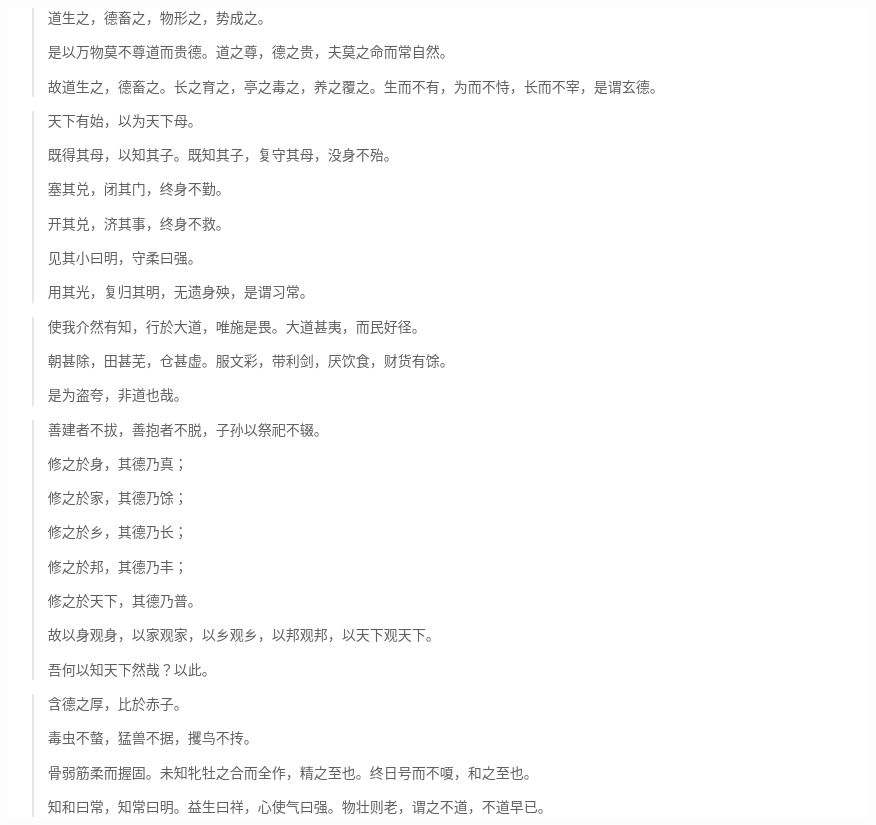  

> 道生之，德畜之，物形之，势成之。
>
> 是以万物莫不尊道而贵德。道之尊，德之贵，夫莫之命而常自然。
>
> 故道生之，德畜之。长之育之，亭之毒之，养之覆之。生而不有，为而不恃，长而不宰，是谓玄德。

 

> 天下有始，以为天下母。
>
> 既得其母，以知其子。既知其子，复守其母，没身不殆。
>
> 塞其兑，闭其门，终身不勤。
>
> 开其兑，济其事，终身不救。
>
> 见其小曰明，守柔曰强。
>
> 用其光，复归其明，无遗身殃，是谓习常。

 

> 使我介然有知，行於大道，唯施是畏。大道甚夷，而民好径。
>
> 朝甚除，田甚芜，仓甚虚。服文彩，带利剑，厌饮食，财货有馀。
>
> 是为盗夸，非道也哉。

 

> 善建者不拔，善抱者不脱，子孙以祭祀不辍。
>
> 修之於身，其德乃真；
>
> 修之於家，其德乃馀；
>
> 修之於乡，其德乃长；
>
> 修之於邦，其德乃丰；
>
> 修之於天下，其德乃普。
>
> 故以身观身，以家观家，以乡观乡，以邦观邦，以天下观天下。
>
> 吾何以知天下然哉？以此。

 

> 含德之厚，比於赤子。
>
> 毒虫不螫，猛兽不据，攫鸟不抟。
>
> 骨弱筋柔而握固。未知牝牡之合而全作，精之至也。终日号而不嗄，和之至也。
>
> 知和曰常，知常曰明。益生曰祥，心使气曰强。物壮则老，谓之不道，不道早已。
